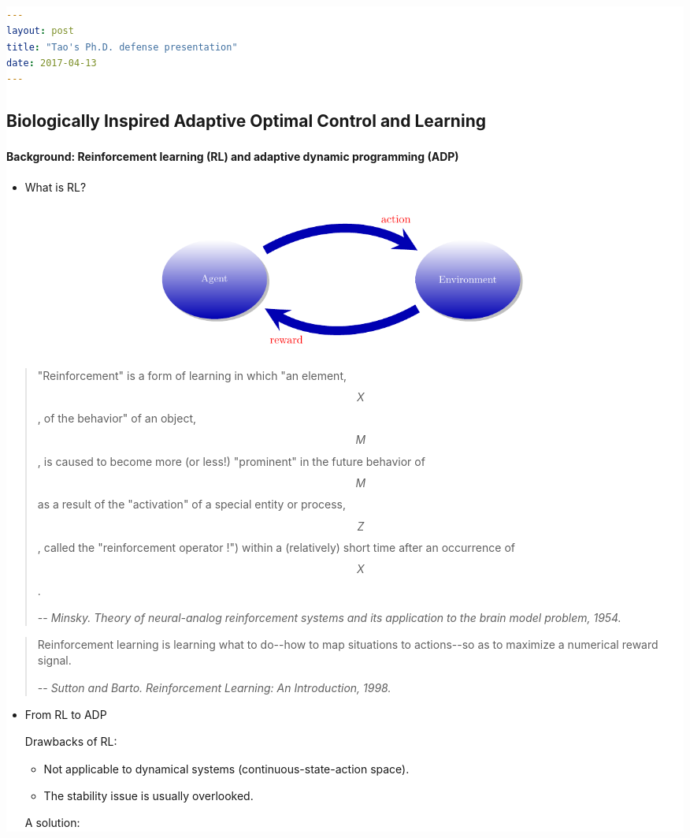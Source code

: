 ```yaml
---
layout: post
title: "Tao's Ph.D. defense presentation"
date: 2017-04-13
---
```


<h2>Biologically Inspired Adaptive Optimal Control and Learning</h2>

#### Background: Reinforcement learning (RL) and adaptive dynamic programming (ADP)

- What is RL?

<p align="center">
<img src="/images/RL.pdf" width="60%">
</p>

> "Reinforcement" is a form of learning in which "an element, $$X$$, of the behavior" of an object, $$M$$, is caused to become more (or less!) "prominent" in the future behavior of $$M$$ as a result of the "activation" of a special entity or process, $$Z$$, called the "reinforcement operator !") within a (relatively) short time after an occurrence of $$X$$. 
>
> -- <cite> Minsky. Theory of neural-analog reinforcement systems and its application to the brain model problem, 1954. </cite>

> Reinforcement learning is learning what to do--how to map situations to actions--so as to maximize a numerical reward signal. 
>  
> -- <cite> Sutton and Barto. Reinforcement Learning: An Introduction, 1998. </cite>

- From RL to ADP

  Drawbacks of RL:

  -   Not applicable to dynamical systems (continuous-state-action space).

  -   The stability issue is usually overlooked.

  A solution:
